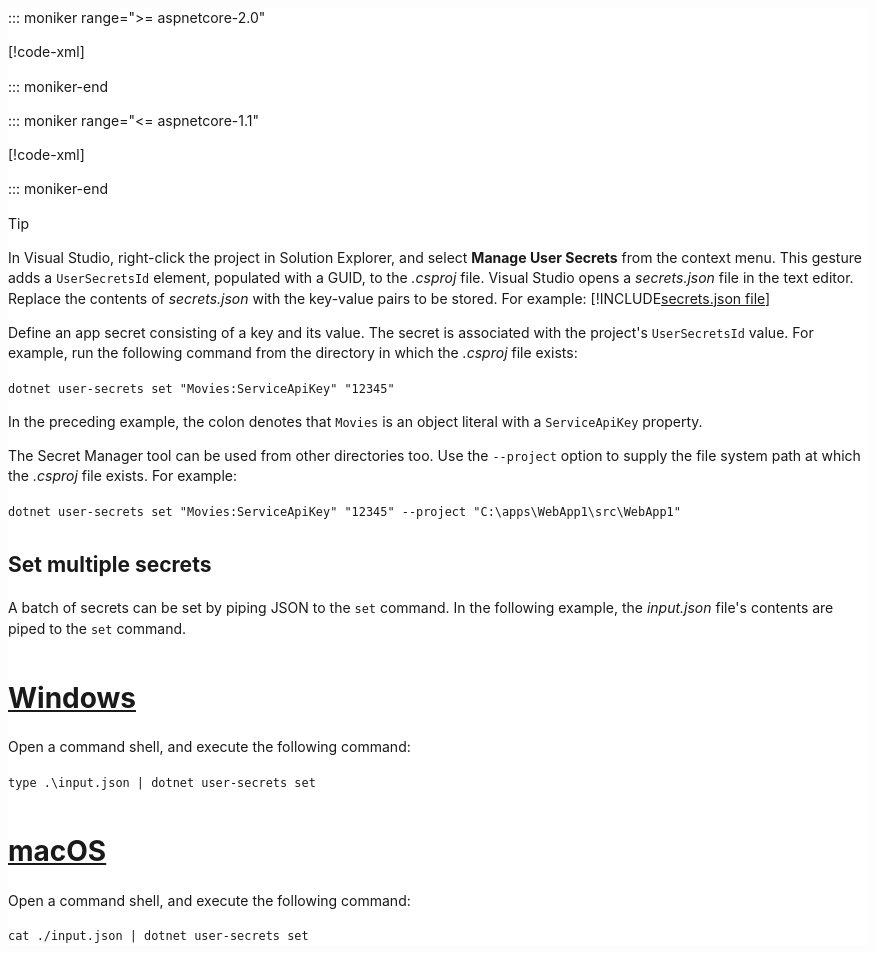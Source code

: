 ::: moniker range=">= aspnetcore-2.0"

[!code-xml[](app-secrets/samples/2.x/UserSecrets/UserSecrets.csproj?name=snippet_PropertyGroup&highlight=3)]

::: moniker-end

::: moniker range="<= aspnetcore-1.1"

[!code-xml[](app-secrets/samples/1.x/UserSecrets/UserSecrets.csproj?name=snippet_PropertyGroup&highlight=3)]

::: moniker-end

> [!TIP]
> In Visual Studio, right-click the project in Solution Explorer, and select **Manage User Secrets** from the context menu. This gesture adds a `UserSecretsId` element, populated with a GUID, to the *.csproj* file. Visual Studio opens a *secrets.json* file in the text editor. Replace the contents of *secrets.json* with the key-value pairs to be stored. For example:
> [!INCLUDE[secrets.json file](~/includes/app-secrets/secrets-json-file.md)]

Define an app secret consisting of a key and its value. The secret is associated with the project's `UserSecretsId` value. For example, run the following command from the directory in which the *.csproj* file exists:

```console
dotnet user-secrets set "Movies:ServiceApiKey" "12345"
```

In the preceding example, the colon denotes that `Movies` is an object literal with a `ServiceApiKey` property.

The Secret Manager tool can be used from other directories too. Use the `--project` option to supply the file system path at which the *.csproj* file exists. For example:

```console
dotnet user-secrets set "Movies:ServiceApiKey" "12345" --project "C:\apps\WebApp1\src\WebApp1"
```

## Set multiple secrets

A batch of secrets can be set by piping JSON to the `set` command. In the following example, the *input.json* file's contents are piped to the `set` command.

# [Windows](#tab/windows)

Open a command shell, and execute the following command:

  ```console
  type .\input.json | dotnet user-secrets set
  ```

# [macOS](#tab/macos)

Open a command shell, and execute the following command:

  ```console
  cat ./input.json | dotnet user-secrets set
  ```
